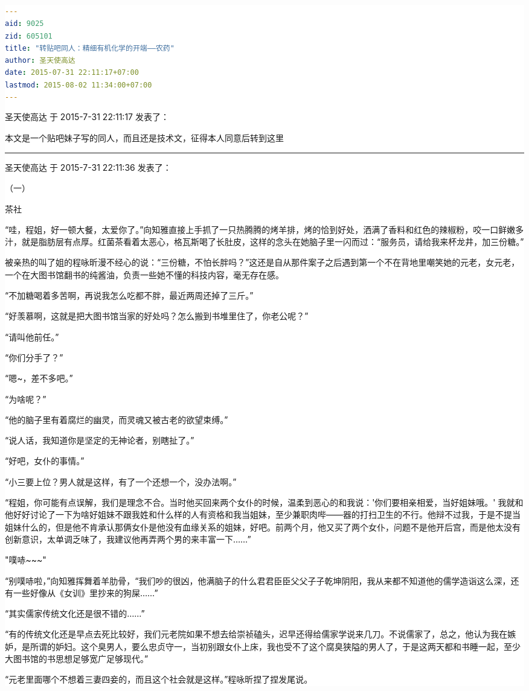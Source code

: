 ```yaml
---
aid: 9025
zid: 605101
title: "转贴吧同人：精细有机化学的开端——农药"
author: 圣天使高达
date: 2015-07-31 22:11:17+07:00
lastmod: 2015-08-02 11:34:00+07:00
---
```


圣天使高达 于 2015-7-31 22:11:17 发表了：

本文是一个贴吧妹子写的同人，而且还是技术文，征得本人同意后转到这里

---

圣天使高达 于 2015-7-31 22:11:36 发表了：

（一）

茶社

“哇，程姐，好一顿大餐，太爱你了。”向知雅直接上手抓了一只热腾腾的烤羊排，烤的恰到好处，洒满了香料和红色的辣椒粉，咬一口鲜嫩多汁，就是脂肪层有点厚。红菌茶看着太恶心，格瓦斯喝了长肚皮，这样的念头在她脑子里一闪而过：“服务员，请给我来杯龙井，加三份糖。”

被亲热的叫了姐的程咏昕漫不经心的说：“三份糖，不怕长胖吗？”这还是自从那件案子之后遇到第一个不在背地里嘲笑她的元老，女元老，一个在大图书馆翻书的纯酱油，负责一些她不懂的科技内容，毫无存在感。

“不加糖喝着多苦啊，再说我怎么吃都不胖，最近两周还掉了三斤。”

“好羡慕啊，这就是把大图书馆当家的好处吗？怎么搬到书堆里住了，你老公呢？”

“请叫他前任。”

“你们分手了？”

“嗯~，差不多吧。”

“为啥呢？”

“他的脑子里有着腐烂的幽灵，而灵魂又被古老的欲望束缚。”

“说人话，我知道你是坚定的无神论者，别瞎扯了。”

“好吧，女仆的事情。”

“小三要上位？男人就是这样，有了一个还想一个，没办法啊。”

“程姐，你可能有点误解，我们是理念不合。当时他买回来两个女仆的时候，温柔到恶心的和我说：'你们要相亲相爱，当好姐妹哦。' 我就和他好好讨论了一下为啥好姐妹不跟我姓和什么样的人有资格和我当姐妹，至少兼职肉哔——器的打扫卫生的不行。他辩不过我，于是不提当姐妹什么的，但是他不肯承认那俩女仆是他没有血缘关系的姐妹，好吧。前两个月，他又买了两个女仆，问题不是他开后宫，而是他太没有创新意识，太单调乏味了，我建议他再弄两个男的来丰富一下……”

"噗哧~~~"

“别噗哧啦，”向知雅挥舞着羊肋骨，“我们吵的很凶，他满脑子的什么君君臣臣父父子子乾坤阴阳，我从来都不知道他的儒学造诣这么深，还有一些好像从《女训》里抄来的狗屎……”

“其实儒家传统文化还是很不错的……”

“有的传统文化还是早点去死比较好，我们元老院如果不想去给崇祯磕头，迟早还得给儒家学说来几刀。不说儒家了，总之，他认为我在嫉妒，是所谓的妒妇。这个臭男人，要么忠贞守一，当初别跟女仆上床，我也受不了这个腐臭狭隘的男人了，于是这两天都和书睡一起，至少大图书馆的书思想足够宽广足够现代。”

“元老里面哪个不想着三妻四妾的，而且这个社会就是这样。”程咏昕捏了捏发尾说。
